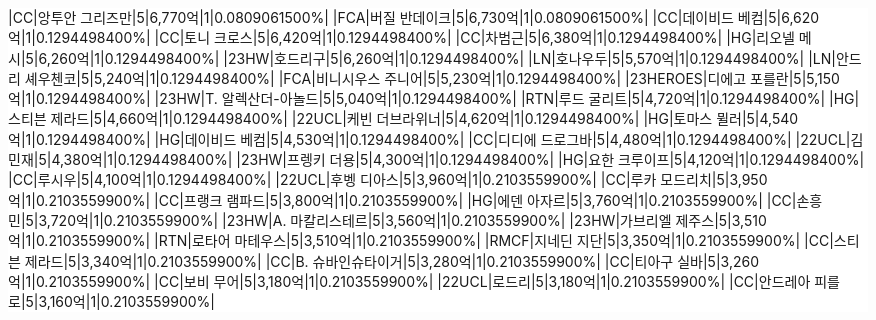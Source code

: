 |CC|앙투안 그리즈만|5|6,770억|1|0.0809061500%|
|FCA|버질 반데이크|5|6,730억|1|0.0809061500%|
|CC|데이비드 베컴|5|6,620억|1|0.1294498400%|
|CC|토니 크로스|5|6,420억|1|0.1294498400%|
|CC|차범근|5|6,380억|1|0.1294498400%|
|HG|리오넬 메시|5|6,260억|1|0.1294498400%|
|23HW|호드리구|5|6,260억|1|0.1294498400%|
|LN|호나우두|5|5,570억|1|0.1294498400%|
|LN|안드리 셰우첸코|5|5,240억|1|0.1294498400%|
|FCA|비니시우스 주니어|5|5,230억|1|0.1294498400%|
|23HEROES|디에고 포를란|5|5,150억|1|0.1294498400%|
|23HW|T. 알렉산더-아놀드|5|5,040억|1|0.1294498400%|
|RTN|루드 굴리트|5|4,720억|1|0.1294498400%|
|HG|스티븐 제라드|5|4,660억|1|0.1294498400%|
|22UCL|케빈 더브라위너|5|4,620억|1|0.1294498400%|
|HG|토마스 뮐러|5|4,540억|1|0.1294498400%|
|HG|데이비드 베컴|5|4,530억|1|0.1294498400%|
|CC|디디에 드로그바|5|4,480억|1|0.1294498400%|
|22UCL|김민재|5|4,380억|1|0.1294498400%|
|23HW|프렝키 더용|5|4,300억|1|0.1294498400%|
|HG|요한 크루이프|5|4,120억|1|0.1294498400%|
|CC|루시우|5|4,100억|1|0.1294498400%|
|22UCL|후벵 디아스|5|3,960억|1|0.2103559900%|
|CC|루카 모드리치|5|3,950억|1|0.2103559900%|
|CC|프랭크 램파드|5|3,800억|1|0.2103559900%|
|HG|에덴 아자르|5|3,760억|1|0.2103559900%|
|CC|손흥민|5|3,720억|1|0.2103559900%|
|23HW|A. 마칼리스테르|5|3,560억|1|0.2103559900%|
|23HW|가브리엘 제주스|5|3,510억|1|0.2103559900%|
|RTN|로타어 마테우스|5|3,510억|1|0.2103559900%|
|RMCF|지네딘 지단|5|3,350억|1|0.2103559900%|
|CC|스티븐 제라드|5|3,340억|1|0.2103559900%|
|CC|B. 슈바인슈타이거|5|3,280억|1|0.2103559900%|
|CC|티아구 실바|5|3,260억|1|0.2103559900%|
|CC|보비 무어|5|3,180억|1|0.2103559900%|
|22UCL|로드리|5|3,180억|1|0.2103559900%|
|CC|안드레아 피를로|5|3,160억|1|0.2103559900%|